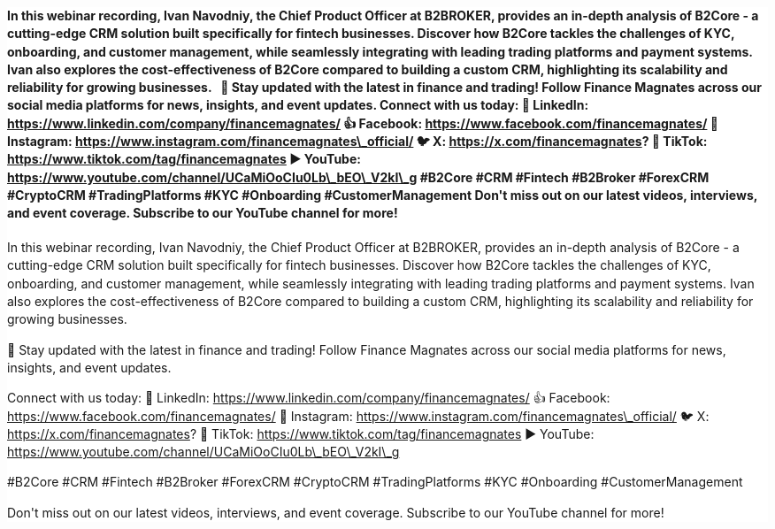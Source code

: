 

#### In this webinar recording, Ivan Navodniy, the Chief Product Officer at B2BROKER, provides an in-depth analysis of B2Core - a cutting-edge CRM solution built specifically for fintech businesses. Discover how B2Core tackles the challenges of KYC, onboarding, and customer management, while seamlessly integrating with leading trading platforms and payment systems. Ivan also explores the cost-effectiveness of B2Core compared to building a custom CRM, highlighting its scalability and reliability for growing businesses.      📣 Stay updated with the latest in finance and trading!  Follow Finance Magnates across our social media platforms for news, insights, and event updates.   Connect with us today: 🔗 LinkedIn: https://www.linkedin.com/company/financemagnates/  👍 Facebook: https://www.facebook.com/financemagnates/ 📸 Instagram: https://www.instagram.com/financemagnates\_official/ 🐦 X: https://x.com/financemagnates? 🎥 TikTok: https://www.tiktok.com/tag/financemagnates ▶️ YouTube: https://www.youtube.com/channel/UCaMiOoCIu0Lb\_bEO\_V2kI\_g  \#B2Core \#CRM \#Fintech \#B2Broker \#ForexCRM \#CryptoCRM \#TradingPlatforms \#KYC \#Onboarding \#CustomerManagement  Don't miss out on our latest videos, interviews, and event coverage.  Subscribe to our YouTube channel for more!


In this webinar recording, Ivan Navodniy, the Chief Product Officer at B2BROKER, provides an in-depth analysis of B2Core - a cutting-edge CRM solution built specifically for fintech businesses.
Discover how B2Core tackles the challenges of KYC, onboarding, and customer management, while seamlessly integrating with leading trading platforms and payment systems. Ivan also explores the cost-effectiveness of B2Core compared to building a custom CRM, highlighting its scalability and reliability for growing businesses.


📣 Stay updated with the latest in finance and trading!
Follow Finance Magnates across our social media platforms for news, insights, and event updates.

Connect with us today:
🔗 LinkedIn: https://www.linkedin.com/company/financemagnates/
👍 Facebook: https://www.facebook.com/financemagnates/
📸 Instagram: https://www.instagram.com/financemagnates\_official/
🐦 X: https://x.com/financemagnates?
🎥 TikTok: https://www.tiktok.com/tag/financemagnates
▶️ YouTube: https://www.youtube.com/channel/UCaMiOoCIu0Lb\_bEO\_V2kI\_g

#B2Core #CRM #Fintech #B2Broker #ForexCRM #CryptoCRM #TradingPlatforms #KYC #Onboarding #CustomerManagement

Don't miss out on our latest videos, interviews, and event coverage.
Subscribe to our YouTube channel for more!

